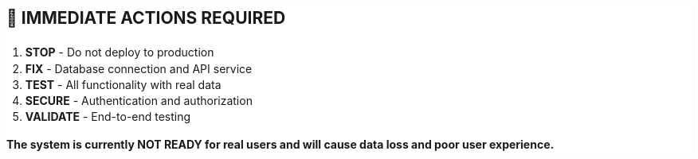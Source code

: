 
## 🚨 **IMMEDIATE ACTIONS REQUIRED**

1. **STOP** - Do not deploy to production
2. **FIX** - Database connection and API service
3. **TEST** - All functionality with real data
4. **SECURE** - Authentication and authorization
5. **VALIDATE** - End-to-end testing

**The system is currently NOT READY for real users and will cause data loss and poor user experience.**
